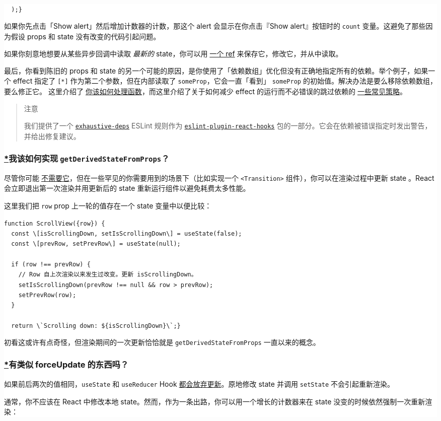 ```
  );}
```

如果你先点击「Show alert」然后增加计数器的计数，那这个 alert 会显示在你点击『Show alert』按钮时的 `count` 变量。这避免了那些因为假设 props 和 state 没有改变的代码引起问题。

如果你刻意地想要从某些异步回调中读取 _最新的_ state，你可以用 [一个 ref](https://react.docschina.org/docs/hooks-faq.html#is-there-something-like-instance-variables) 来保存它，修改它，并从中读取。

最后，你看到陈旧的 props 和 state 的另一个可能的原因，是你使用了「依赖数组」优化但没有正确地指定所有的依赖。举个例子，如果一个 effect 指定了 `[*]` 作为第二个参数，但在内部读取了 `someProp`，它会一直「看到」 `someProp` 的初始值。解决办法是要么移除依赖数组，要么修正它。 这里介绍了 [你该如何处理函数](https://react.docschina.org/docs/hooks-faq.html#is-it-safe-to-omit-functions-from-the-list-of-dependencies)，而这里介绍了关于如何减少 effect 的运行而不必错误的跳过依赖的 [一些常见策略](https://react.docschina.org/docs/hooks-faq.html#what-can-i-do-if-my-effect-dependencies-change-too-often)。

> 注意
> 
> 我们提供了一个 [`exhaustive-deps`](https://github.com/facebook/react/issues/14920) ESLint 规则作为 [`eslint-plugin-react-hooks`](https://www.npmjs.com/package/eslint-plugin-react-hooks#installation) 包的一部分。它会在依赖被错误指定时发出警告，并给出修复建议。

### [*](https://react.docschina.org/docs/hooks-faq.html#how-do-i-implement-getderivedstatefromprops)我该如何实现 `getDerivedStateFromProps`？

尽管你可能 [不需要它](https://react.docschina.org/blog/2018/06/07/you-probably-dont-need-derived-state.html)，但在一些罕见的你需要用到的场景下（比如实现一个 `<Transition>` 组件），你可以在渲染过程中更新 state 。React 会立即退出第一次渲染并用更新后的 state 重新运行组件以避免耗费太多性能。

这里我们把 `row` prop 上一轮的值存在一个 state 变量中以便比较：

```
function ScrollView({row}) {
  const \[isScrollingDown, setIsScrollingDown\] = useState(false);
  const \[prevRow, setPrevRow\] = useState(null);

  if (row !== prevRow) {
    // Row 自上次渲染以来发生过改变。更新 isScrollingDown。
    setIsScrollingDown(prevRow !== null && row > prevRow);
    setPrevRow(row);
  }

  return \`Scrolling down: ${isScrollingDown}\`;}
```

初看这或许有点奇怪，但渲染期间的一次更新恰恰就是 `getDerivedStateFromProps` 一直以来的概念。

### [*](https://react.docschina.org/docs/hooks-faq.html#is-there-something-like-forceupdate)有类似 forceUpdate 的东西吗？

如果前后两次的值相同，`useState` 和 `useReducer` Hook [都会放弃更新](https://react.docschina.org/docs/hooks-reference.html#bailing-out-of-a-state-update)。原地修改 state 并调用 `setState` 不会引起重新渲染。

通常，你不应该在 React 中修改本地 state。然而，作为一条出路，你可以用一个增长的计数器来在 state 没变的时候依然强制一次重新渲染：

